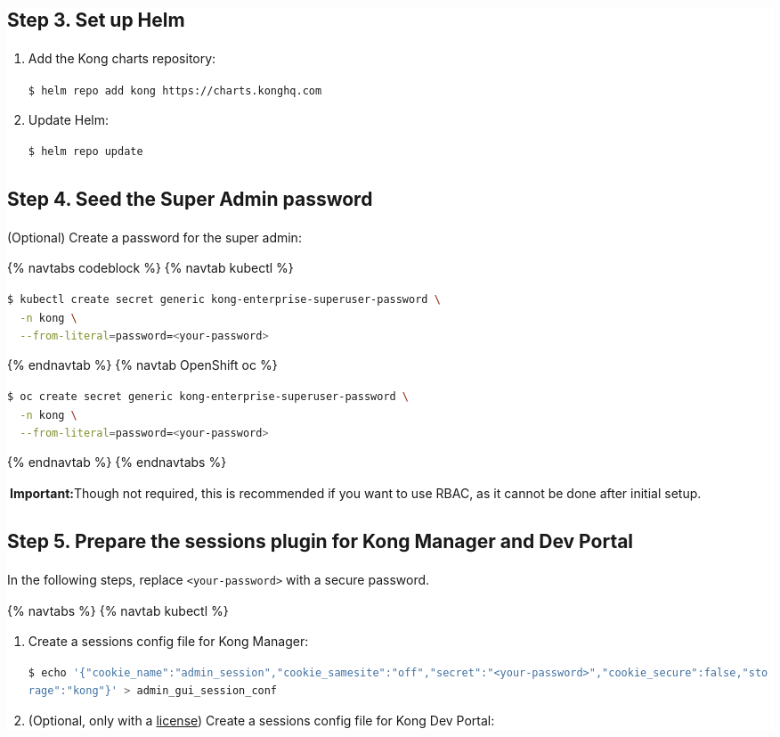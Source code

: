 ## Step 3. Set up Helm

1. Add the Kong charts repository:
    ```bash
    $ helm repo add kong https://charts.konghq.com
    ```
2. Update Helm:
    ```bash
    $ helm repo update
    ```

## Step 4. Seed the Super Admin password

(Optional) Create a password for the super admin:


{% navtabs codeblock %}
{% navtab kubectl %}
```bash
$ kubectl create secret generic kong-enterprise-superuser-password \
  -n kong \
  --from-literal=password=<your-password>
```
{% endnavtab %}
{% navtab OpenShift oc %}
```bash
$ oc create secret generic kong-enterprise-superuser-password \
  -n kong \
  --from-literal=password=<your-password>
```
{% endnavtab %}
{% endnavtabs %}


<div class="alert alert-warning">
<i class="fas fa-exclamation-triangle" style="color:orange; margin-right:3px"></i>
<strong>Important:</strong>Though not required, this is recommended if you want to use RBAC, as it cannot be done after initial setup.</div>

## Step 5. Prepare the sessions plugin for Kong Manager and Dev Portal
In the following steps, replace `<your-password>` with a secure password.

{% navtabs %}
{% navtab kubectl %}

1. Create a sessions config file for Kong Manager:
    ```bash
    $ echo '{"cookie_name":"admin_session","cookie_samesite":"off","secret":"<your-password>","cookie_secure":false,"storage":"kong"}' > admin_gui_session_conf
    ```
2. (Optional, only with a [license](#license)) Create a sessions config file for Kong Dev Portal:
